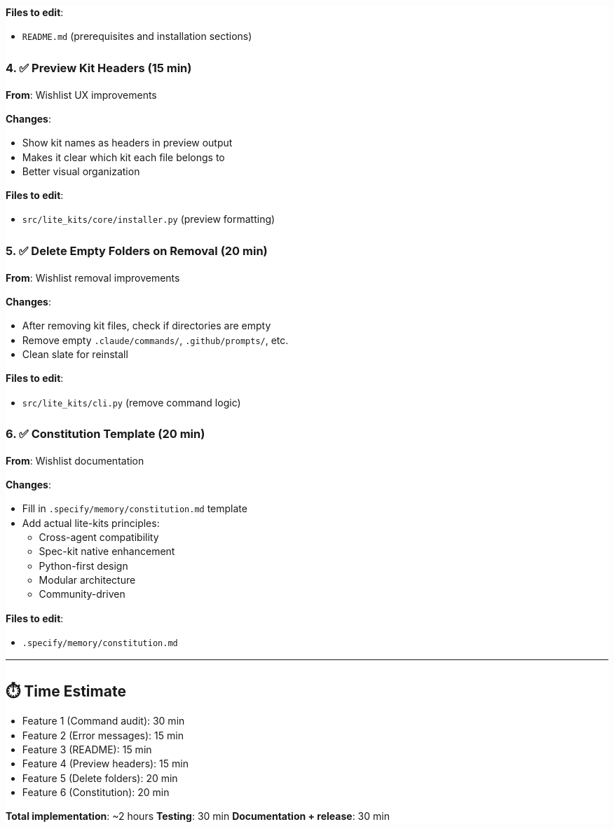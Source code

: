 **Files to edit**:
- `README.md` (prerequisites and installation sections)

### 4. ✅ Preview Kit Headers (15 min)
**From**: Wishlist UX improvements

**Changes**:
- Show kit names as headers in preview output
- Makes it clear which kit each file belongs to
- Better visual organization

**Files to edit**:
- `src/lite_kits/core/installer.py` (preview formatting)

### 5. ✅ Delete Empty Folders on Removal (20 min)
**From**: Wishlist removal improvements

**Changes**:
- After removing kit files, check if directories are empty
- Remove empty `.claude/commands/`, `.github/prompts/`, etc.
- Clean slate for reinstall

**Files to edit**:
- `src/lite_kits/cli.py` (remove command logic)

### 6. ✅ Constitution Template (20 min)
**From**: Wishlist documentation

**Changes**:
- Fill in `.specify/memory/constitution.md` template
- Add actual lite-kits principles:
  - Cross-agent compatibility
  - Spec-kit native enhancement
  - Python-first design
  - Modular architecture
  - Community-driven

**Files to edit**:
- `.specify/memory/constitution.md`

---

## ⏱️ Time Estimate

- Feature 1 (Command audit): 30 min
- Feature 2 (Error messages): 15 min
- Feature 3 (README): 15 min
- Feature 4 (Preview headers): 15 min
- Feature 5 (Delete folders): 20 min
- Feature 6 (Constitution): 20 min

**Total implementation**: ~2 hours
**Testing**: 30 min
**Documentation + release**: 30 min
